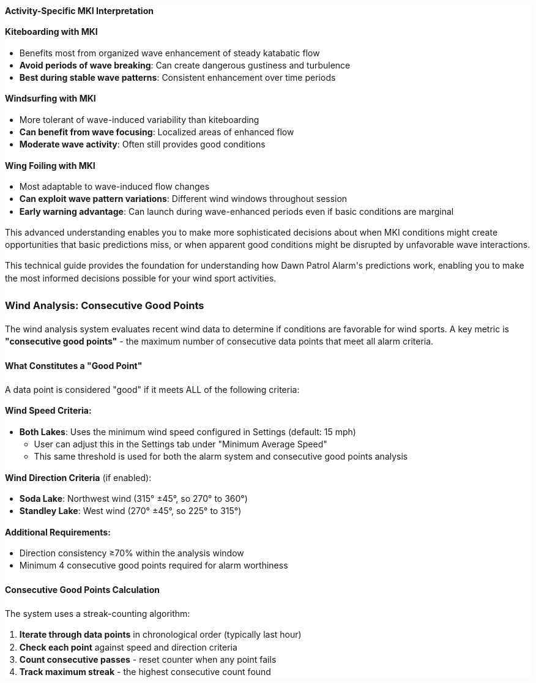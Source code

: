 **Activity-Specific MKI Interpretation**

**Kiteboarding with MKI**
- Benefits most from organized wave enhancement of steady katabatic flow
- **Avoid periods of wave breaking**: Can create dangerous gustiness and turbulence
- **Best during stable wave patterns**: Consistent enhancement over time periods

**Windsurfing with MKI**
- More tolerant of wave-induced variability than kiteboarding
- **Can benefit from wave focusing**: Localized areas of enhanced flow
- **Moderate wave activity**: Often still provides good conditions

**Wing Foiling with MKI**
- Most adaptable to wave-induced flow changes
- **Can exploit wave pattern variations**: Different wind windows throughout session
- **Early warning advantage**: Can launch during wave-enhanced periods even if basic conditions are marginal

This advanced understanding enables you to make more sophisticated decisions about when MKI conditions might create opportunities that basic predictions miss, or when apparent good conditions might be disrupted by unfavorable wave interactions.

This technical guide provides the foundation for understanding how Dawn Patrol Alarm's predictions work, enabling you to make the most informed decisions possible for your wind sport activities.

### Wind Analysis: Consecutive Good Points

The wind analysis system evaluates recent wind data to determine if conditions are favorable for wind sports. A key metric is **"consecutive good points"** - the maximum number of consecutive data points that meet all alarm criteria.

#### What Constitutes a "Good Point"

A data point is considered "good" if it meets ALL of the following criteria:

**Wind Speed Criteria:**
- **Both Lakes**: Uses the minimum wind speed configured in Settings (default: 15 mph)
  - User can adjust this in the Settings tab under "Minimum Average Speed"
  - This same threshold is used for both the alarm system and consecutive good points analysis

**Wind Direction Criteria** (if enabled):
- **Soda Lake**: Northwest wind (315° ±45°, so 270° to 360°)
- **Standley Lake**: West wind (270° ±45°, so 225° to 315°)

**Additional Requirements:**
- Direction consistency ≥70% within the analysis window
- Minimum 4 consecutive good points required for alarm worthiness

#### Consecutive Good Points Calculation

The system uses a streak-counting algorithm:

1. **Iterate through data points** in chronological order (typically last hour)
2. **Check each point** against speed and direction criteria
3. **Count consecutive passes** - reset counter when any point fails
4. **Track maximum streak** - the highest consecutive count found
